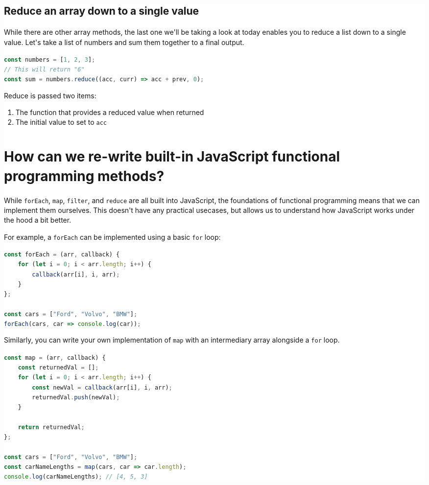 ## Reduce an array down to a single value

While there are other array methods, the last one we'll be taking a look at today enables you to reduce a list down to a single value. Let's take a list of numbers and sum them together to a final output.

```javascript
const numbers = [1, 2, 3];
// This will return "6"
const sum = numbers.reduce((acc, curr) => acc + prev, 0);
```

Reduce is passed two items:

1. The function that provides a reduced value when returned
2. The initial value to set to `acc`

# How can we re-write built-in JavaScript functional programming methods?

While `forEach`, `map`, `filter`, and `reduce` are all built into JavaScript, the foundations of functional programming means that we can implement them ourselves. This doesn't have any practical usecases, but allows us to understand how JavaScript works under the hood a bit better.

For example, a `forEach` can be implemented using a basic `for` loop:

```javascript
const forEach = (arr, callback) {
    for (let i = 0; i < arr.length; i++) {
        callback(arr[i], i, arr);
    }
};

const cars = ["Ford", "Volvo", "BMW"];
forEach(cars, car => console.log(car));
```

Similarly, you can write your own implementation of `map` with an intermediary array alongside a `for` loop.

```javascript
const map = (arr, callback) {
    const returnedVal = [];
    for (let i = 0; i < arr.length; i++) {
        const newVal = callback(arr[i], i, arr);
        returnedVal.push(newVal);
    }

    return returnedVal;
};

const cars = ["Ford", "Volvo", "BMW"];
const carNameLengths = map(cars, car => car.length);
console.log(carNameLengths); // [4, 5, 3]
```
